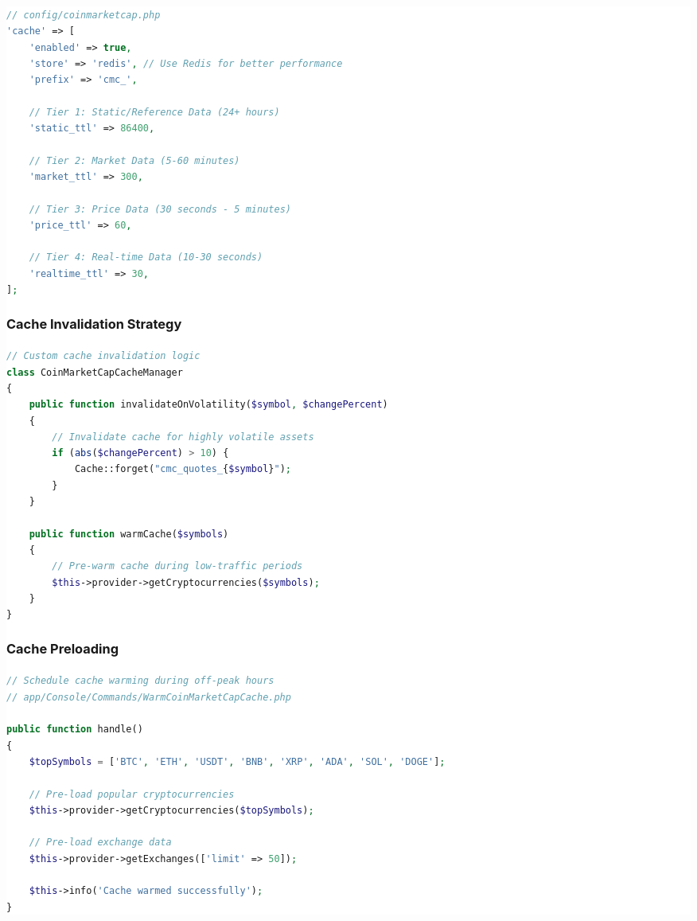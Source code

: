 ```php
// config/coinmarketcap.php
'cache' => [
    'enabled' => true,
    'store' => 'redis', // Use Redis for better performance
    'prefix' => 'cmc_',
    
    // Tier 1: Static/Reference Data (24+ hours)
    'static_ttl' => 86400,
    
    // Tier 2: Market Data (5-60 minutes)  
    'market_ttl' => 300,
    
    // Tier 3: Price Data (30 seconds - 5 minutes)
    'price_ttl' => 60,
    
    // Tier 4: Real-time Data (10-30 seconds)
    'realtime_ttl' => 30,
];
```

### Cache Invalidation Strategy

```php
// Custom cache invalidation logic
class CoinMarketCapCacheManager
{
    public function invalidateOnVolatility($symbol, $changePercent)
    {
        // Invalidate cache for highly volatile assets
        if (abs($changePercent) > 10) {
            Cache::forget("cmc_quotes_{$symbol}");
        }
    }
    
    public function warmCache($symbols)
    {
        // Pre-warm cache during low-traffic periods
        $this->provider->getCryptocurrencies($symbols);
    }
}
```

### Cache Preloading

```php
// Schedule cache warming during off-peak hours
// app/Console/Commands/WarmCoinMarketCapCache.php

public function handle()
{
    $topSymbols = ['BTC', 'ETH', 'USDT', 'BNB', 'XRP', 'ADA', 'SOL', 'DOGE'];
    
    // Pre-load popular cryptocurrencies
    $this->provider->getCryptocurrencies($topSymbols);
    
    // Pre-load exchange data
    $this->provider->getExchanges(['limit' => 50]);
    
    $this->info('Cache warmed successfully');
}
```
